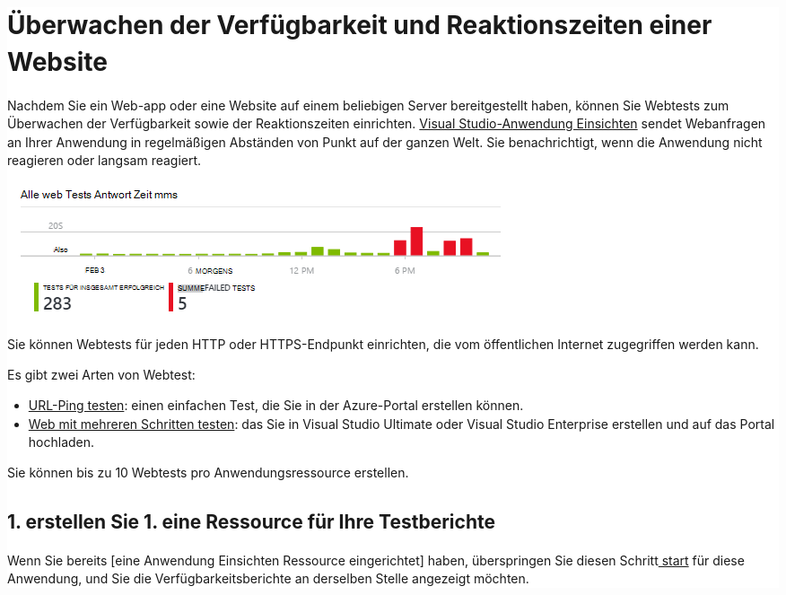 <properties
    pageTitle="Überwachen der Verfügbarkeit und eine Website Reaktionszeiten | Microsoft Azure"
    description="Richten Sie Webtests in Anwendung Einsichten aus. Erhalten Sie Benachrichtigungen, wenn eine Website zur Verfügung steht oder langsam reagiert."
    services="application-insights"
    documentationCenter=""
    authors="alancameronwills"
    manager="douge"/>

<tags
    ms.service="application-insights"
    ms.workload="tbd"
    ms.tgt_pltfrm="ibiza"
    ms.devlang="na"
    ms.topic="get-started-article"
    ms.date="09/07/2016"
    ms.author="awills"/>

# <a name="monitor-availability-and-responsiveness-of-any-web-site"></a>Überwachen der Verfügbarkeit und Reaktionszeiten einer Website

Nachdem Sie ein Web-app oder eine Website auf einem beliebigen Server bereitgestellt haben, können Sie Webtests zum Überwachen der Verfügbarkeit sowie der Reaktionszeiten einrichten. [Visual Studio-Anwendung Einsichten](app-insights-overview.md) sendet Webanfragen an Ihrer Anwendung in regelmäßigen Abständen von Punkt auf der ganzen Welt. Sie benachrichtigt, wenn die Anwendung nicht reagieren oder langsam reagiert.

![Beispiel für Web-test](./media/app-insights-monitor-web-app-availability/appinsights-10webtestresult.png)

Sie können Webtests für jeden HTTP oder HTTPS-Endpunkt einrichten, die vom öffentlichen Internet zugegriffen werden kann.

Es gibt zwei Arten von Webtest:

* [URL-Ping testen](#create): einen einfachen Test, die Sie in der Azure-Portal erstellen können.
* [Web mit mehreren Schritten testen](#multi-step-web-tests): das Sie in Visual Studio Ultimate oder Visual Studio Enterprise erstellen und auf das Portal hochladen.

Sie können bis zu 10 Webtests pro Anwendungsressource erstellen.

## <a name="create"></a>1. erstellen Sie 1. eine Ressource für Ihre Testberichte

Wenn Sie bereits [eine Anwendung Einsichten Ressource eingerichtet] haben, überspringen Sie diesen Schritt[ start] für diese Anwendung, und Sie die Verfügbarkeitsberichte an derselben Stelle angezeigt möchten.


[azure-availability]: ../insights-create-web-tests.md
[diagnostic]: app-insights-diagnostic-search.md
[qna]: app-insights-troubleshoot-faq.md
[start]: app-insights-overview.md